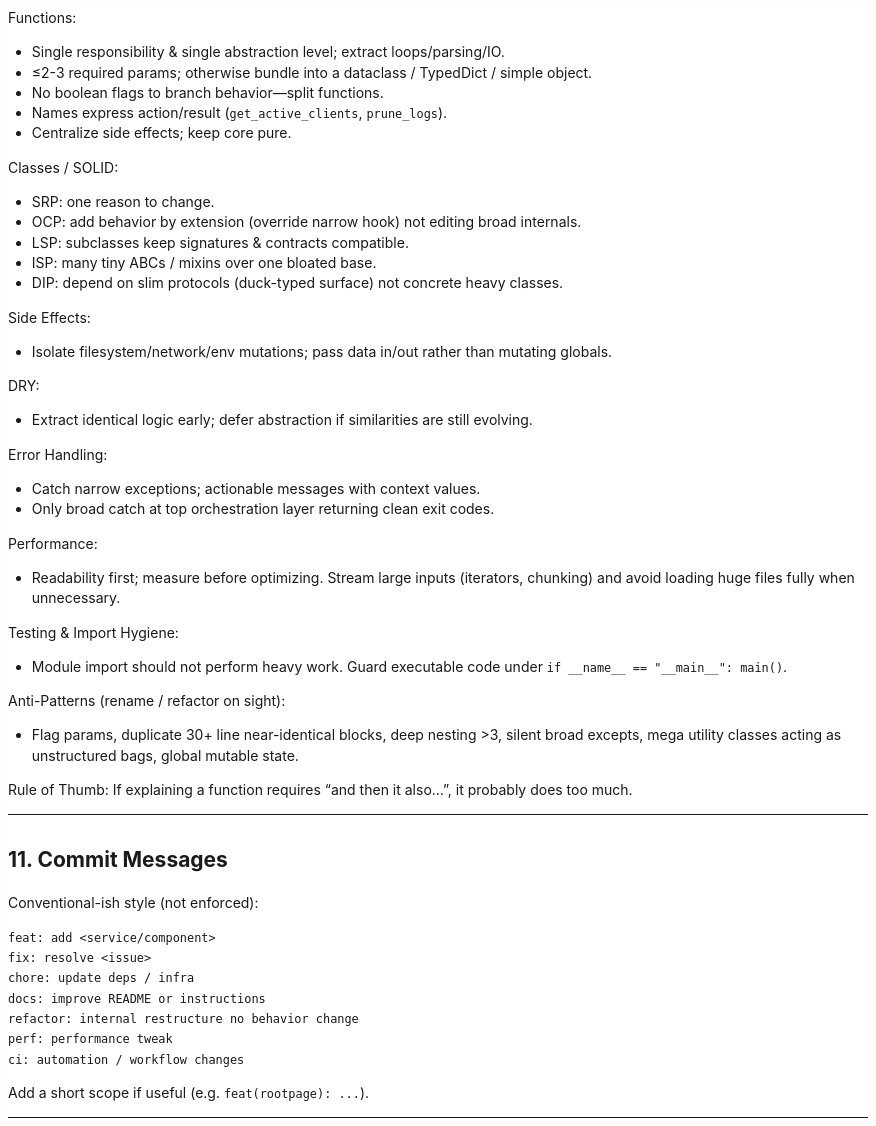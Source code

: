 Functions:
- Single responsibility & single abstraction level; extract loops/parsing/IO.
- ≤2-3 required params; otherwise bundle into a dataclass / TypedDict / simple object.
- No boolean flags to branch behavior—split functions.
- Names express action/result (`get_active_clients`, `prune_logs`).
- Centralize side effects; keep core pure.

Classes / SOLID:
- SRP: one reason to change.
- OCP: add behavior by extension (override narrow hook) not editing broad internals.
- LSP: subclasses keep signatures & contracts compatible.
- ISP: many tiny ABCs / mixins over one bloated base.
- DIP: depend on slim protocols (duck-typed surface) not concrete heavy classes.

Side Effects:
- Isolate filesystem/network/env mutations; pass data in/out rather than mutating globals.

DRY:
- Extract identical logic early; defer abstraction if similarities are still evolving.

Error Handling:
- Catch narrow exceptions; actionable messages with context values.
- Only broad catch at top orchestration layer returning clean exit codes.

Performance:
- Readability first; measure before optimizing. Stream large inputs (iterators, chunking) and avoid loading huge files fully when unnecessary.

Testing & Import Hygiene:
- Module import should not perform heavy work. Guard executable code under `if __name__ == "__main__": main()`.

Anti-Patterns (rename / refactor on sight):
- Flag params, duplicate 30+ line near-identical blocks, deep nesting >3, silent broad excepts, mega utility classes acting as unstructured bags, global mutable state.

Rule of Thumb: If explaining a function requires “and then it also…”, it probably does too much.

---

## 11. Commit Messages

Conventional-ish style (not enforced):

```
feat: add <service/component>
fix: resolve <issue>
chore: update deps / infra
docs: improve README or instructions
refactor: internal restructure no behavior change
perf: performance tweak
ci: automation / workflow changes
```

Add a short scope if useful (e.g. `feat(rootpage): ...`).

---